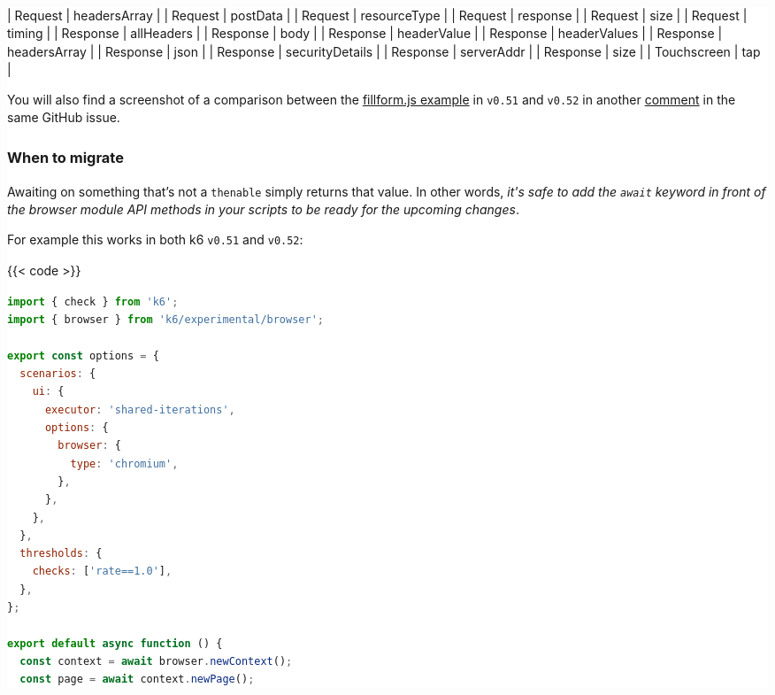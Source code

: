 | Request        | headersArray            |
| Request        | postData                |
| Request        | resourceType            |
| Request        | response                |
| Request        | size                    |
| Request        | timing                  |
| Response       | allHeaders              |
| Response       | body                    |
| Response       | headerValue             |
| Response       | headerValues            |
| Response       | headersArray            |
| Response       | json                    |
| Response       | securityDetails         |
| Response       | serverAddr              |
| Response       | size                    |
| Touchscreen    | tap                     |

You will also find a screenshot of a comparison between the [fillform.js example](https://github.com/grafana/xk6-browser/blob/main/examples/fillform.js) in `v0.51` and `v0.52` in another [comment](https://github.com/grafana/xk6-browser/issues/428#issuecomment-2141634960) in the same GitHub issue.

### When to migrate

Awaiting on something that’s not a `thenable` simply returns that value. In other words, _it's safe to add the `await` keyword in front of the browser module API methods in your scripts to be ready for the upcoming changes_.

For example this works in both k6 `v0.51` and `v0.52`:

{{< code >}}

```javascript
import { check } from 'k6';
import { browser } from 'k6/experimental/browser';

export const options = {
  scenarios: {
    ui: {
      executor: 'shared-iterations',
      options: {
        browser: {
          type: 'chromium',
        },
      },
    },
  },
  thresholds: {
    checks: ['rate==1.0'],
  },
};

export default async function () {
  const context = await browser.newContext();
  const page = await context.newPage();

```